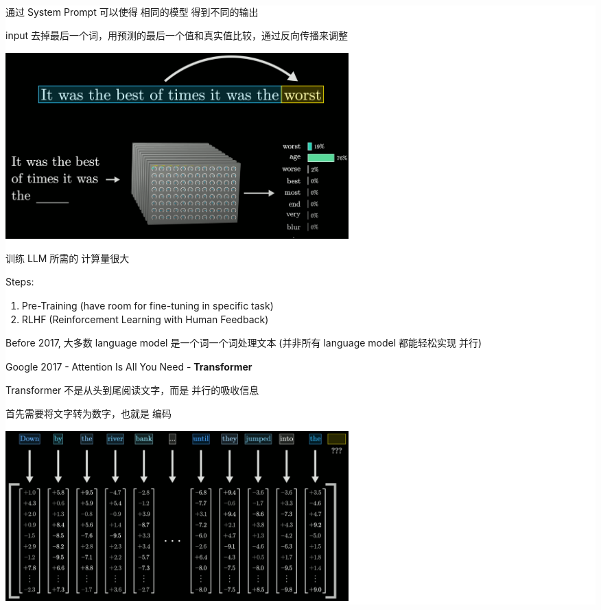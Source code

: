 通过 System Prompt 可以使得 相同的模型 得到不同的输出

input 去掉最后一个词，用预测的最后一个值和真实值比较，通过反向传播来调整

<img src="Pics/3b1b029.png" width=500>

训练 LLM 所需的 计算量很大

Steps:
1. Pre-Training (have room for fine-tuning in specific task)
2. RLHF (Reinforcement Learning with Human Feedback)

Before 2017, 大多数 language model 是一个词一个词处理文本 (并非所有 language model 都能轻松实现 并行)

Google 2017 - Attention Is All You Need - **Transformer**

Transformer 不是从头到尾阅读文字，而是 并行的吸收信息

首先需要将文字转为数字，也就是 编码

<img src="Pics/3b1b030.png" width=500>
